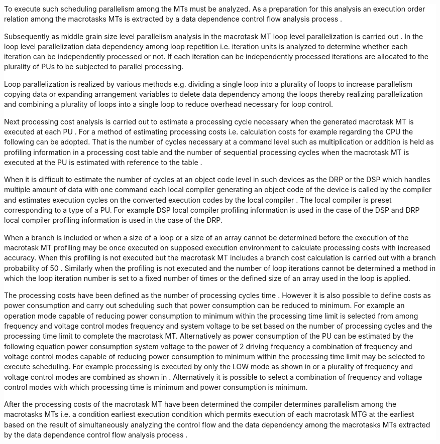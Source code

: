 To execute such scheduling parallelism among the MTs must be analyzed. As a preparation for this analysis an execution order relation among the macrotasks MTs is extracted by a data dependence control flow analysis process .

Subsequently as middle grain size level parallelism analysis in the macrotask MT loop level parallelization is carried out . In the loop level parallelization data dependency among loop repetition i.e. iteration units is analyzed to determine whether each iteration can be independently processed or not. If each iteration can be independently processed iterations are allocated to the plurality of PUs to be subjected to parallel processing.

Loop parallelization is realized by various methods e.g. dividing a single loop into a plurality of loops to increase parallelism copying data or expanding arrangement variables to delete data dependency among the loops thereby realizing parallelization and combining a plurality of loops into a single loop to reduce overhead necessary for loop control.

Next processing cost analysis is carried out to estimate a processing cycle necessary when the generated macrotask MT is executed at each PU . For a method of estimating processing costs i.e. calculation costs for example regarding the CPU the following can be adopted. That is the number of cycles necessary at a command level such as multiplication or addition is held as profiling information in a processing cost table and the number of sequential processing cycles when the macrotask MT is executed at the PU is estimated with reference to the table .

When it is difficult to estimate the number of cycles at an object code level in such devices as the DRP or the DSP which handles multiple amount of data with one command each local compiler generating an object code of the device is called by the compiler and estimates execution cycles on the converted execution codes by the local compiler . The local compiler is preset corresponding to a type of a PU. For example DSP local compiler profiling information is used in the case of the DSP and DRP local compiler profiling information is used in the case of the DRP.

When a branch is included or when a size of a loop or a size of an array cannot be determined before the execution of the macrotask MT profiling may be once executed on supposed execution environment to calculate processing costs with increased accuracy. When this profiling is not executed but the macrotask MT includes a branch cost calculation is carried out with a branch probability of 50 . Similarly when the profiling is not executed and the number of loop iterations cannot be determined a method in which the loop iteration number is set to a fixed number of times or the defined size of an array used in the loop is applied.

The processing costs have been defined as the number of processing cycles time . However it is also possible to define costs as power consumption and carry out scheduling such that power consumption can be reduced to minimum. For example an operation mode capable of reducing power consumption to minimum within the processing time limit is selected from among frequency and voltage control modes frequency and system voltage to be set based on the number of processing cycles and the processing time limit to complete the macrotask MT. Alternatively as power consumption of the PU can be estimated by the following equation power consumption system voltage to the power of 2 driving frequency a combination of frequency and voltage control modes capable of reducing power consumption to minimum within the processing time limit may be selected to execute scheduling. For example processing is executed by only the LOW mode as shown in or a plurality of frequency and voltage control modes are combined as shown in . Alternatively it is possible to select a combination of frequency and voltage control modes with which processing time is minimum and power consumption is minimum.

After the processing costs of the macrotask MT have been determined the compiler determines parallelism among the macrotasks MTs i.e. a condition earliest execution condition which permits execution of each macrotask MTG at the earliest based on the result of simultaneously analyzing the control flow and the data dependency among the macrotasks MTs extracted by the data dependence control flow analysis process .
